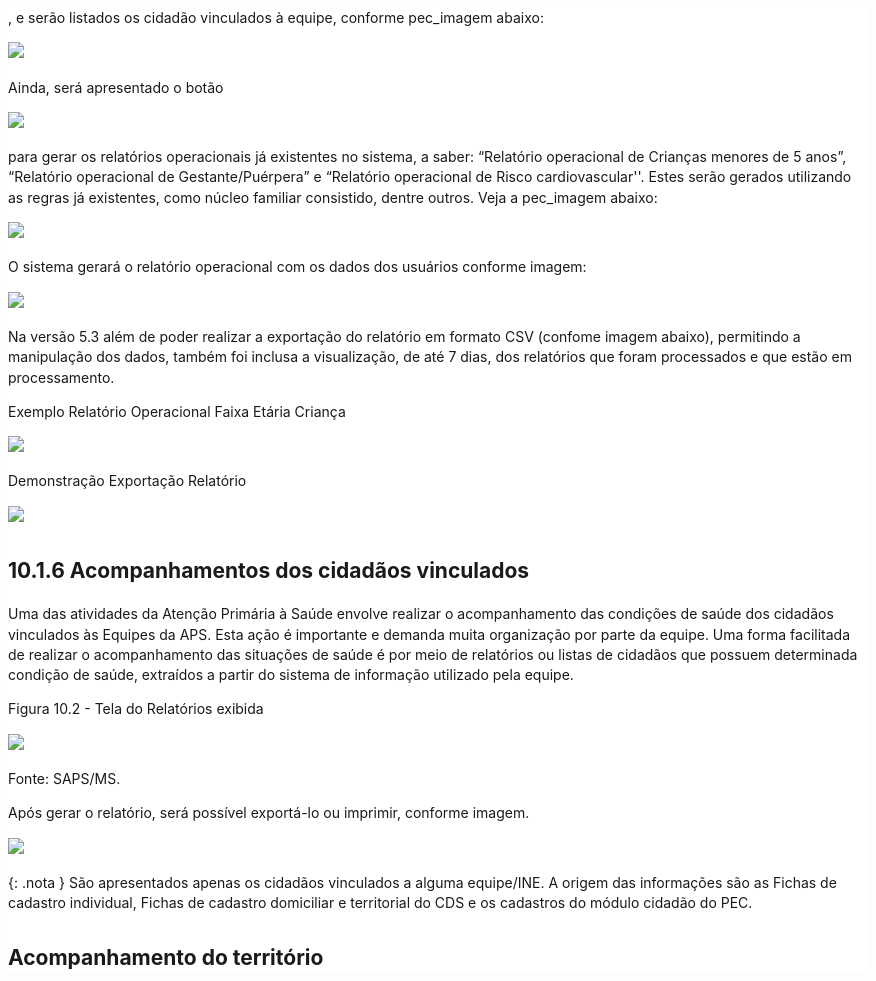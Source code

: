 , e serão listados os cidadão vinculados à equipe, conforme pec_imagem abaixo:

![](https://www.notion.somedia/pec_image842.png)

Ainda, será apresentado o botão

![](https://www.notion.somedia/pec_image843.png)

para gerar os relatórios operacionais já existentes no sistema, a saber: “Relatório operacional de Crianças menores de 5 anos”, “Relatório operacional de Gestante/Puérpera” e “Relatório operacional de Risco cardiovascular''. Estes serão gerados utilizando as regras já existentes, como núcleo familiar consistido, dentre outros. Veja a pec_imagem abaixo:

![](https://www.notion.somedia/pec_image844.png)

O sistema gerará o relatório operacional com os dados dos usuários conforme imagem:

![](https://www.notion.somedia/pec_image11112.png)

Na versão 5.3 além de poder realizar a exportação do relatório em formato CSV (confome imagem abaixo), permitindo a manipulação dos dados, também foi inclusa a visualização, de até 7 dias, dos relatórios que foram processados e que estão em processamento.

Exemplo Relatório Operacional Faixa Etária Criança

![](https://www.notion.somedia/pec_image11113.png)

Demonstração Exportação Relatório

![](https://www.notion.somedia/acompanhamento_condicoes_de_saude.gif)

## 10.1.6 Acompanhamentos dos cidadãos vinculados

Uma das atividades da Atenção Primária à Saúde envolve realizar o acompanhamento das condições de saúde dos cidadãos vinculados às Equipes da APS. Esta ação é importante e demanda muita organização por parte da equipe. Uma forma facilitada de realizar o acompanhamento das situações de saúde é por meio de relatórios ou listas de cidadãos que possuem determinada condição de saúde, extraídos a partir do sistema de informação utilizado pela equipe.

Figura 10.2 - Tela do Relatórios exibida

![](https://www.notion.somedia/pec_image1128.png)

Fonte: SAPS/MS.

Após gerar o relatório, será possível exportá-lo ou imprimir, conforme imagem.

![](https://www.notion.somedia/pec_image1129.png)

{: .nota }
São apresentados apenas os cidadãos vinculados a alguma equipe/INE. A origem das informações são as Fichas de cadastro individual, Fichas de cadastro domiciliar e territorial do CDS e os cadastros do módulo cidadão do PEC.

## Acompanhamento do território
